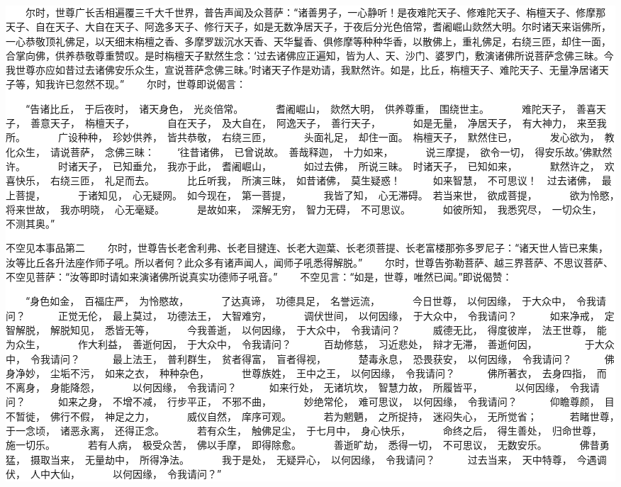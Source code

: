 　　尔时，世尊广长舌相遍覆三千大千世界，普告声闻及众菩萨：“诸善男子，一心静听！是夜难陀天子、修难陀天子、栴檀天子、修摩那天子、自在天子、大自在天子、阿逸多天子、修行天子，如是无数净居天子，于夜后分光色倍常，耆阇崛山欻然大明。尔时诸天来诣佛所，一心恭敬顶礼佛足，以天细末栴檀之香、多摩罗跋沉水天香、天华鬘香、俱修摩等种种华香，以散佛上，重礼佛足，右绕三匝，却住一面，合掌向佛，供养恭敬尊重赞叹。是时栴檀天子默然生念：‘过去诸佛应正遍知，皆为人、天、沙门、婆罗门，敷演诸佛所说菩萨念佛三昧。今我世尊亦应如昔过去诸佛安乐众生，宣说菩萨念佛三昧。’时诸天子作是劝请，我默然许。如是，比丘，栴檀天子、难陀天子、无量净居诸天子等，知我许已忽然不现。”
　　尔时，世尊即说偈言：

　　“告诸比丘，　于后夜时，　诸天身色，　光炎倍常。
　　　耆阇崛山，　欻然大明，　供养尊重，　围绕世主。
　　　难陀天子，　善喜天子，　善意天子，　栴檀天子，
　　　自在天子，　及大自在，　阿逸天子，　善行天子，
　　　如是无量，　净居天子，　有大神力，　来至我所。
　　　广设种种，　珍妙供养，　皆共恭敬，　右绕三匝，
　　　头面礼足，　却住一面。　栴檀天子，　默然住已，
　　　发心欲为，　教化众生，　请说菩萨，　念佛三昧：
　　‘往昔诸佛，　已曾说故。　善哉释迦，　十力如来，
　　　说三摩提，　欲令一切，　得安乐故。’佛默然许。
　　　时诸天子，　已知垂允，　我亦于此，　耆阇崛山，
　　　如过去佛，　所说三昧。　时诸天子，　已知如来，
　　　默然许之，　欢喜快乐，　右绕三匝，　礼足而去。
　　　比丘听我，　所演三昧，　如昔诸佛，　莫生疑惑！
　　　如来智慧，　不可思议！　过去诸佛，　最上菩提，
　　　于诸知见，　心无疑网。　如今现在，　第一菩提，
　　　我皆了知，　心无滞碍。　若当来世，　欲成菩提，
　　　欲为怜愍，　将来世故，　我亦明晓，　心无毫疑。
　　　是故如来，　深解无穷，　智力无碍，　不可思议。
　　　如彼所知，　我悉究尽，　一切众生，　不测其奥。”

不空见本事品第二
　　尔时，世尊告长老舍利弗、长老目揵连、长老大迦葉、长老须菩提、长老富楼那弥多罗尼子：“诸天世人皆已来集，汝等比丘各升法座作师子吼。所以者何？此众多有诸声闻人，闻师子吼悉得解脱。”
　　尔时，世尊告弥勒菩萨、越三界菩萨、不思议菩萨、不空见菩萨：“汝等即时请如来演诸佛所说真实功德师子吼音。”
　　不空见言：“如是，世尊，唯然已闻。”即说偈赞：

　　“身色如金，　百福庄严，　为怜愍故，
　　　了达真谛，　功德具足，　名誉远流，
　　　今日世尊，　以何因缘，　于大众中，　令我请问？
　　　正觉无伦，　最上莫过，　功德法王，　大智难穷，
　　　调伏世间，　以何因缘，　于大众中，　令我请问？
　　　如来净戒，　定智解脱，　解脱知见，　悉皆无等，
　　　今我善逝，　以何因缘，　于大众中，　令我请问？
　　　威德无比，　得度彼岸，　法王世尊，　能为众生，
　　　作大利益，　善逝何因，　于大众中，　令我请问？
　　　百劫修慈，　习近悲处，　辩才无滞，　善逝何因，　　
　　　于大众中，　令我请问？
　　　最上法王，　普利群生，　贫者得富，　盲者得视，
　　　楚毒永息，　恐畏获安，　以何因缘，　令我请问？
　　　佛身净妙，　尘垢不污，　如来之衣，　种种杂色，
　　　世尊族姓，　王中之王，　以何因缘，　令我请问？
　　　佛所著衣，　去身四指，　而不离身，　身能降怨，
　　　以何因缘，　令我请问？
　　　如来行处，　无诸坑坎，　智慧力故，　所履皆平，
　　　以何因缘，　令我请问？
　　　如来之身，　不增不减，　行步平正，　不邪不曲，
　　　妙绝常伦，　难可思议，　以何因缘，　令我请问？
　　　仰瞻尊颜，　目不暂徙，　佛行不假，　神足之力，
　　　威仪自然，　庠序可观。
　　　若为魍魉，　之所捉持，　迷闷失心，　无所觉省；
　　　若睹世尊，　于一念顷，　诸恶永离，　还得正念。
　　　若有众生，　触佛足尘，　于七月中，　身心快乐，
　　　命终之后，　得生善处，　归命世尊，　施一切乐。
　　　若有人病，　极受众苦，　佛以手摩，　即得除愈。
　　　善逝旷劫，　悉得一切，　不可思议，　无数安乐。
　　　佛昔勇猛，　摄取当来，　无量劫中，　所得净法。
　　　我于是处，　无疑异心，　以何因缘，　令我请问？
　　　过去当来，　天中特尊，　今遇调伏，　人中大仙，
　　　以何因缘，　令我请问？”